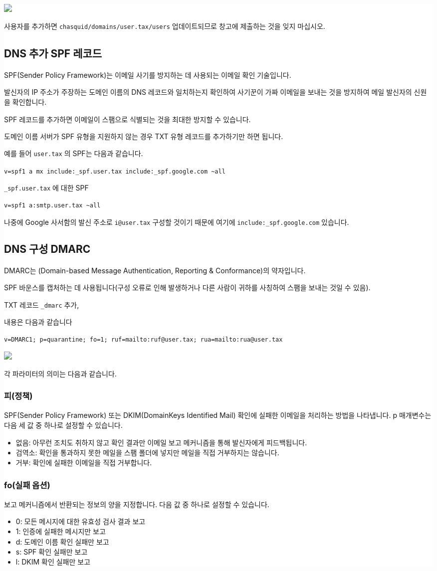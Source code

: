 ![](https://pub-b8db533c86124200a9d799bf3ba88099.r2.dev/2023/03/e92JHXq.webp)

사용자를 추가하면 `chasquid/domains/user.tax/users` 업데이트되므로 창고에 제출하는 것을 잊지 마십시오.

## DNS 추가 SPF 레코드

SPF(Sender Policy Framework)는 이메일 사기를 방지하는 데 사용되는 이메일 확인 기술입니다.

발신자의 IP 주소가 주장하는 도메인 이름의 DNS 레코드와 일치하는지 확인하여 사기꾼이 가짜 이메일을 보내는 것을 방지하여 메일 발신자의 신원을 확인합니다.

SPF 레코드를 추가하면 이메일이 스팸으로 식별되는 것을 최대한 방지할 수 있습니다.

도메인 이름 서버가 SPF 유형을 지원하지 않는 경우 TXT 유형 레코드를 추가하기만 하면 됩니다.

예를 들어 `user.tax` 의 SPF는 다음과 같습니다.

`v=spf1 a mx include:_spf.user.tax include:_spf.google.com ~all`

`_spf.user.tax` 에 대한 SPF

`v=spf1 a:smtp.user.tax ~all`

나중에 Google 사서함의 발신 주소로 `i@user.tax` 구성할 것이기 때문에 여기에 `include:_spf.google.com` 있습니다.

## DNS 구성 DMARC

DMARC는 (Domain-based Message Authentication, Reporting & Conformance)의 약자입니다.

SPF 바운스를 캡처하는 데 사용됩니다(구성 오류로 인해 발생하거나 다른 사람이 귀하를 사칭하여 스팸을 보내는 것일 수 있음).

TXT 레코드 `_dmarc` 추가,

내용은 다음과 같습니다

```
v=DMARC1; p=quarantine; fo=1; ruf=mailto:ruf@user.tax; rua=mailto:rua@user.tax
```

![](https://pub-b8db533c86124200a9d799bf3ba88099.r2.dev/2023/03/k44P7O3.webp)

각 파라미터의 의미는 다음과 같습니다.

### 피(정책)

SPF(Sender Policy Framework) 또는 DKIM(DomainKeys Identified Mail) 확인에 실패한 이메일을 처리하는 방법을 나타냅니다. p 매개변수는 다음 세 값 중 하나로 설정할 수 있습니다.

* 없음: 아무런 조치도 취하지 않고 확인 결과만 이메일 보고 메커니즘을 통해 발신자에게 피드백됩니다.
* 검역소: 확인을 통과하지 못한 메일을 스팸 폴더에 넣지만 메일을 직접 거부하지는 않습니다.
* 거부: 확인에 실패한 이메일을 직접 거부합니다.

### fo(실패 옵션)

보고 메커니즘에서 반환되는 정보의 양을 지정합니다. 다음 값 중 하나로 설정할 수 있습니다.

* 0: 모든 메시지에 대한 유효성 검사 결과 보고
* 1: 인증에 실패한 메시지만 보고
* d: 도메인 이름 확인 실패만 보고
* s: SPF 확인 실패만 보고
* l: DKIM 확인 실패만 보고
